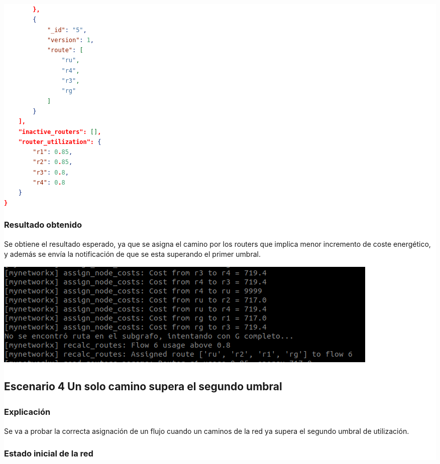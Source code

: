 ```json
        },
        {
            "_id": "5",
            "version": 1,
            "route": [
                "ru",
                "r4",
                "r3",
                "rg"
            ]
        }
    ],
    "inactive_routers": [],
    "router_utilization": {
        "r1": 0.85,
        "r2": 0.85,
        "r3": 0.8,
        "r4": 0.8
    }
}

```

### Resultado obtenido

Se obtiene el resultado esperado, ya que se asigna el camino por los routers que implica menor incremento de coste energético, y además se envía la notificación de que se esta superando el primer umbral.

![sorpaso_primer_umbral](<Captura desde 2025-03-25 11-50-10.png>)

## Escenario 4 Un solo camino supera el segundo umbral

### Explicación

Se va a probar la correcta asignación de un flujo cuando un caminos de la red ya supera el segundo umbral de utilización.

### Estado inicial de la red

